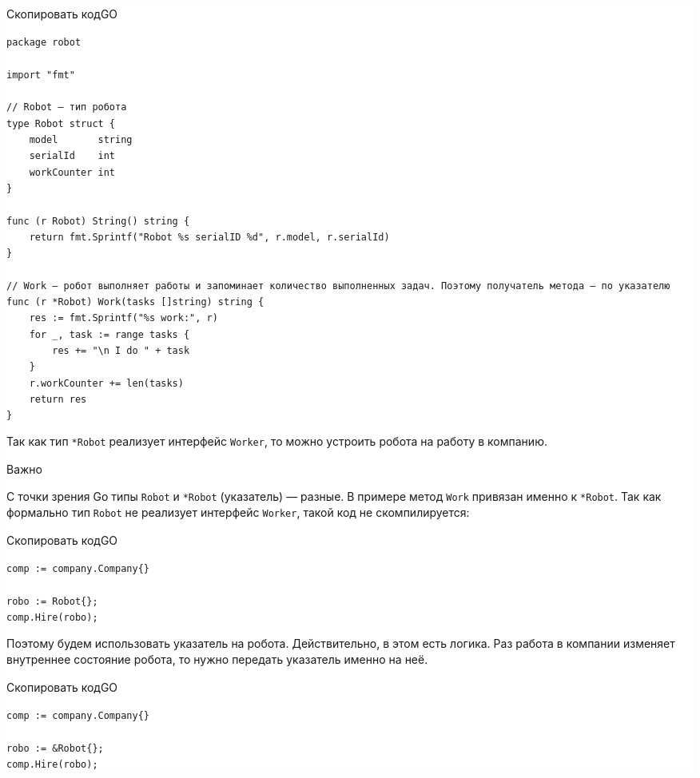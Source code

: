 Скопировать кодGO

```
package robot

import "fmt"

// Robot — тип робота
type Robot struct {
    model       string
    serialId    int
    workCounter int
}

func (r Robot) String() string {
    return fmt.Sprintf("Robot %s serialID %d", r.model, r.serialId)
}

// Work — робот выполняет работы и запоминает количество выполненных задач. Поэтому получатель метода — по указателю
func (r *Robot) Work(tasks []string) string {
    res := fmt.Sprintf("%s work:", r)
    for _, task := range tasks {
        res += "\n I do " + task
    }
    r.workCounter += len(tasks)
    return res
} 
```

Так как тип `*Robot` реализует интерфейс `Worker`, то можно устроить робота на работу в компанию.

Важно

С точки зрения Go типы `Robot` и `*Robot` (указатель) — разные. В примере метод `Work` привязан именно к `*Robot`. Так как формально тип `Robot` не реализует интерфейс `Worker`, такой код не скомпилируется:

Скопировать кодGO

```
comp := company.Company{}

robo := Robot{};
comp.Hire(robo); 
```

Поэтому будем использовать указатель на робота. Действительно, в этом есть логика. Раз работа в компании изменяет внутреннее состояние робота, то нужно передать указатель именно на неё.

Скопировать кодGO

```
comp := company.Company{}

robo := &Robot{};
comp.Hire(robo); 
```
